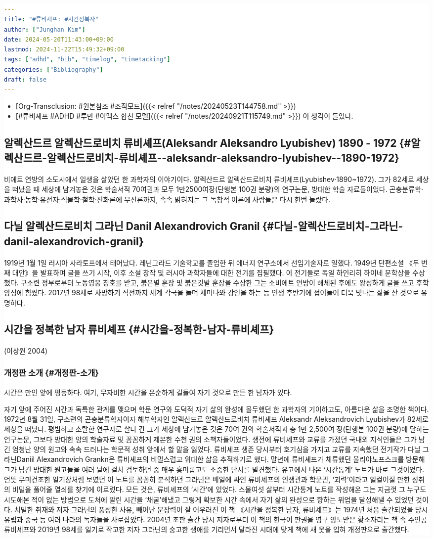 ```yaml
---
title: "#류비셰프: #시간정복자"
author: ["Junghan Kim"]
date: 2024-05-20T11:43:00+09:00
lastmod: 2024-11-22T15:49:32+09:00
tags: ["adhd", "bib", "timelog", "timetacking"]
categories: ["Bibliography"]
draft: false
---
```


-   [Org-Transclusion: #원본참조 #조직모드]({{< relref "/notes/20240523T144758.md" >}})
-   [#류비셰프 #ADHD #루만 #이맥스 합친 모델]({{< relref "/notes/20240921T115749.md" >}}) 이 생각이 들었다.


## 알렉산드르 알렉산드로비치 류비셰프(Aleksandr Aleksandro Lyubishev) 1890 - 1972 {#알렉산드르-알렉산드로비치-류비셰프--aleksandr-aleksandro-lyubishev--1890-1972}

비에트 연방의 소도시에서 일생을 살았던 한 과학자의 이야기이다. 알렉산드르 알렉산드로비치 류비셰프(Lyubishev·1890~1972). 그가 82세로 세상을 떠났을 때 세상에 남겨놓은 것은 학술서적 70여권과 모두 1만2500여장(단행본 100권 분량)의 연구논문, 방대한 학술 자료들이었다. 곤충분류학·과학사·농학·유전자·식물학·철학·진화론에 무신론까지, 속속 밝혀지는 그 독창적 이론에 사람들은 다시 한번 놀랐다.


## 다닐 알렉산드로비치 그라닌 Danil Alexandrovich Granil {#다닐-알렉산드로비치-그라닌-danil-alexandrovich-granil}

1919년 1월 1일 러시아 사라토프에서 태어났다. 레닌그라드 기술학교를 졸업한 뒤 에너지 연구소에서 선임기술자로 일했다. 1949년 단편소설 《두 번째 대안》을 발표하며 글을 쓰기 시작, 이후 소설 창작 및 러시아 과학자들에 대한 전기를 집필했다. 이 전기들로 독일 하인리히 하이네 문학상을 수상했다. 구소련 정부로부터 노동영웅 칭호를 받고, 붉은별 훈장 및 붉은깃발 훈장을 수상한 그는 소비에트 연방이 해체된 후에도 왕성하게 글을 쓰고 후학 양성에 힘썼다. 2017년 98세로 사망하기 직전까지 세계 각국을 돌며 세미나와 강연을 하는 등 인생 후반기에 접어들어 더욱 빛나는 삶을 산 것으로 유명하다.


## 시간을 정복한 남자 류비셰프 {#시간을-정복한-남자-류비셰프}

(이상원 2004)


### 개정판 소개 {#개정판-소개}

시간은 만인 앞에 평등하다. 여기, 무자비한 시간을 온순하게 길들여 자기 것으로 만든 한 남자가 있다.

자기 앞에 주어진 시간과 독특한 관계를 맺으며 학문 연구와 도덕적 자기 삶의 완성에 몰두했던 한 과학자의 기이하고도, 아름다운 삶을 조명한 책이다. 1972년 8월 31일, 구소련의 곤충분류학자이자 해부학자인 알렉산드르 알렉산드로비치 류비셰프 Aleksandr Aleksandrovich Lyubishev가 82세로 세상을 떠났다. 평범하고 소탈한 연구자로 살다 간 그가 세상에 남겨놓은 것은 70여 권의 학술서적과 총 1만 2,500여 장(단행본 100권 분량)에 달하는 연구논문, 그보다 방대한 양의 학술자료 및 꼼꼼하게 제본한 수천 권의 소책자들이었다. 생전에 류비셰프와 교류를 가졌던 국내외 지식인들은 그가 남긴 엄청난 양의 원고와 속속 드러나는 학문적 성취 앞에서 할 말을 잃었다. 류비셰프 생존 당시부터 호기심을 가지고 교류를 지속했던 전기작가 다닐 그라닌Daniil Alexandrovich Grankn은 류비셰프의 비밀스럽고 위대한 삶을 추적하기로 했다. 말년에 류비셰프가 체류했던 울리야노프스크를 방문해 그가 남긴 방대한 원고들을 여러 날에 걸쳐 검토하던 중 매우 흥미롭고도 소중한 단서를 발견했다. 유고에서 나온 ‘시간통계’ 노트가 바로 그것이었다. 언뜻 무미건조한 일기장처럼 보였던 이 노트를 꼼꼼히 분석하던 그라닌은 베일에 싸인 류비셰프의 인생관과 학문관, ‘괴력’이라고 일컬어질 만한 성취의 비밀을 풀어줄 열쇠를 찾기에 이르렀다. 모든 것은, 류비셰프의 ‘시간’에 있었다. 스물여섯 살부터 시간통계 노트를 작성해온 그는 지금껏 그 누구도 시도해본 적이 없는 방법으로 도처에 깔린 시간을 ‘채굴’해냈고 그렇게 확보한 시간 속에서 자기 삶의 완성으로 향하는 위업을 달성해낼 수 있었던 것이다. 치밀한 취재와 저자 그라닌의 풍성한 사유, 빼어난 문장력이 잘 어우러진 이 책 《시간을 정복한 남자, 류비셰프》는 1974년 처음 출간되었을 당시 유럽과 중국 등 여러 나라의 독자들을 사로잡았다. 2004년 초판 출간 당시 저자로부터 이 책의 한국어 판권을 영구 양도받은 황소자리는 책 속 주인공 류비셰프와 2019년 98세를 일기로 작고한 저자 그라닌의 숭고한 생애를 기리면서 달라진 시대에 맞게 책에 새 옷을 입혀 개정판으로 출간했다.
